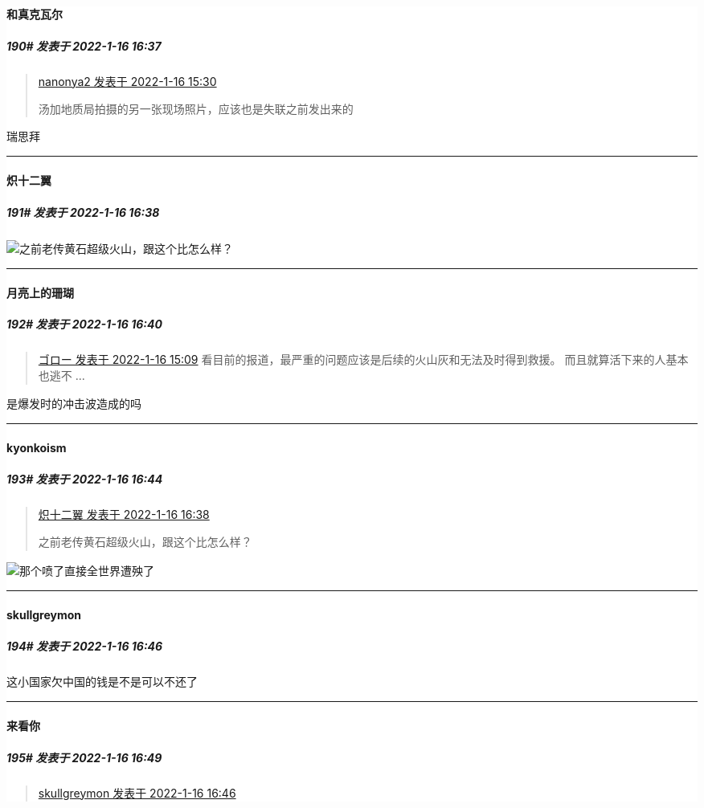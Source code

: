 ####  和真克瓦尔  
##### 190#       发表于 2022-1-16 16:37

<blockquote><a href="httphttps://bbs.saraba1st.com/2b/forum.php?mod=redirect&amp;goto=findpost&amp;pid=54312361&amp;ptid=2047527" target="_blank">nanonya2 发表于 2022-1-16 15:30</a>

汤加地质局拍摄的另一张现场照片，应该也是失联之前发出来的</blockquote>
瑞思拜

*****

####  炽十二翼  
##### 191#       发表于 2022-1-16 16:38

<img src="https://static.saraba1st.com/image/smiley/face2017/124.png" referrerpolicy="no-referrer">之前老传黄石超级火山，跟这个比怎么样？

*****

####  月亮上的珊瑚  
##### 192#       发表于 2022-1-16 16:40

<blockquote><a href="httphttps://bbs.saraba1st.com/2b/forum.php?mod=redirect&amp;goto=findpost&amp;pid=54312130&amp;ptid=2047527" target="_blank">ゴロー 发表于 2022-1-16 15:09</a>
看目前的报道，最严重的问题应该是后续的火山灰和无法及时得到救援。
而且就算活下来的人基本也逃不 ...</blockquote>
是爆发时的冲击波造成的吗

*****

####  kyonkoism  
##### 193#       发表于 2022-1-16 16:44

<blockquote><a href="httphttps://bbs.saraba1st.com/2b/forum.php?mod=redirect&amp;goto=findpost&amp;pid=54313008&amp;ptid=2047527" target="_blank">炽十二翼 发表于 2022-1-16 16:38</a>

之前老传黄石超级火山，跟这个比怎么样？</blockquote>
<img src="https://static.saraba1st.com/image/smiley/face2017/067.png" referrerpolicy="no-referrer">那个喷了直接全世界遭殃了

*****

####  skullgreymon  
##### 194#       发表于 2022-1-16 16:46

这小国家欠中国的钱是不是可以不还了

*****

####  来看你  
##### 195#       发表于 2022-1-16 16:49

<blockquote><a href="httphttps://bbs.saraba1st.com/2b/forum.php?mod=redirect&amp;goto=findpost&amp;pid=54313087&amp;ptid=2047527" target="_blank">skullgreymon 发表于 2022-1-16 16:46</a>
